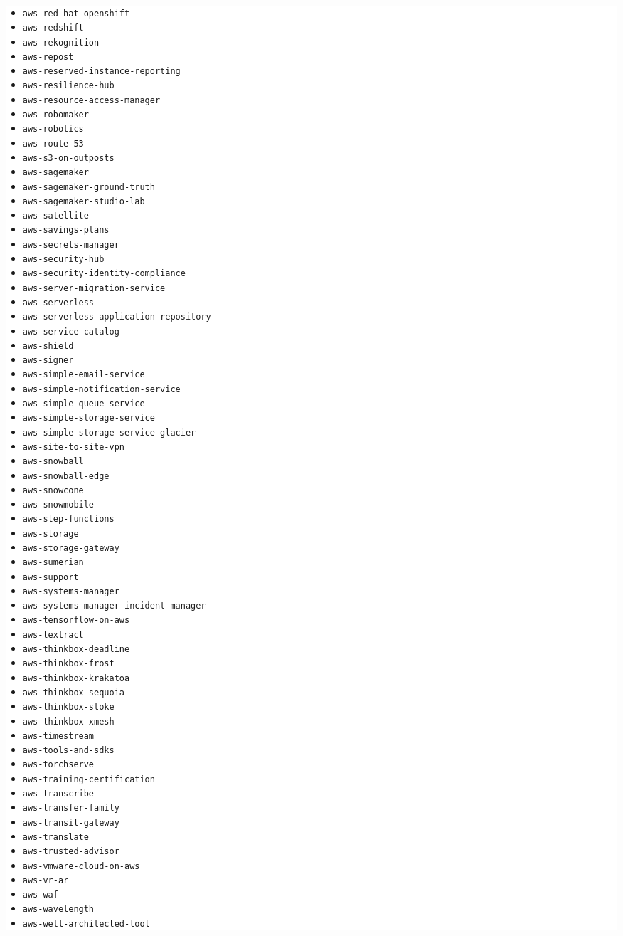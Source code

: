 - `aws-red-hat-openshift`
- `aws-redshift`
- `aws-rekognition`
- `aws-repost`
- `aws-reserved-instance-reporting`
- `aws-resilience-hub`
- `aws-resource-access-manager`
- `aws-robomaker`
- `aws-robotics`
- `aws-route-53`
- `aws-s3-on-outposts`
- `aws-sagemaker`
- `aws-sagemaker-ground-truth`
- `aws-sagemaker-studio-lab`
- `aws-satellite`
- `aws-savings-plans`
- `aws-secrets-manager`
- `aws-security-hub`
- `aws-security-identity-compliance`
- `aws-server-migration-service`
- `aws-serverless`
- `aws-serverless-application-repository`
- `aws-service-catalog`
- `aws-shield`
- `aws-signer`
- `aws-simple-email-service`
- `aws-simple-notification-service`
- `aws-simple-queue-service`
- `aws-simple-storage-service`
- `aws-simple-storage-service-glacier`
- `aws-site-to-site-vpn`
- `aws-snowball`
- `aws-snowball-edge`
- `aws-snowcone`
- `aws-snowmobile`
- `aws-step-functions`
- `aws-storage`
- `aws-storage-gateway`
- `aws-sumerian`
- `aws-support`
- `aws-systems-manager`
- `aws-systems-manager-incident-manager`
- `aws-tensorflow-on-aws`
- `aws-textract`
- `aws-thinkbox-deadline`
- `aws-thinkbox-frost`
- `aws-thinkbox-krakatoa`
- `aws-thinkbox-sequoia`
- `aws-thinkbox-stoke`
- `aws-thinkbox-xmesh`
- `aws-timestream`
- `aws-tools-and-sdks`
- `aws-torchserve`
- `aws-training-certification`
- `aws-transcribe`
- `aws-transfer-family`
- `aws-transit-gateway`
- `aws-translate`
- `aws-trusted-advisor`
- `aws-vmware-cloud-on-aws`
- `aws-vr-ar`
- `aws-waf`
- `aws-wavelength`
- `aws-well-architected-tool`